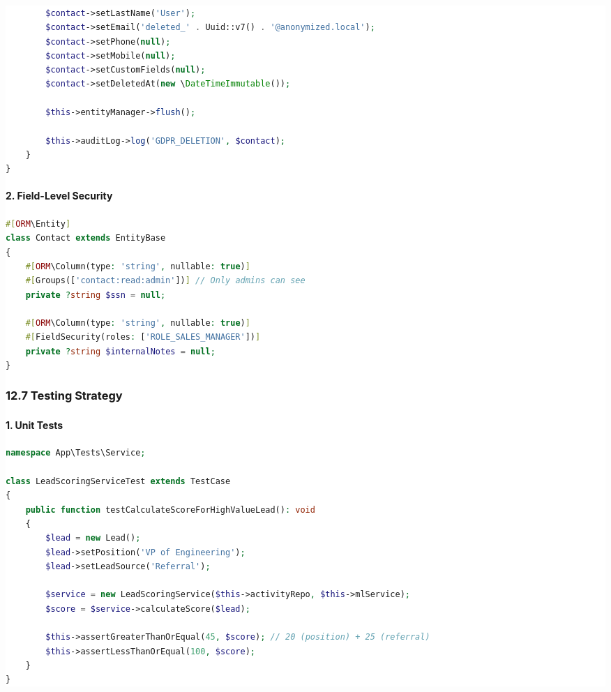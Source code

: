 ```php
        $contact->setLastName('User');
        $contact->setEmail('deleted_' . Uuid::v7() . '@anonymized.local');
        $contact->setPhone(null);
        $contact->setMobile(null);
        $contact->setCustomFields(null);
        $contact->setDeletedAt(new \DateTimeImmutable());

        $this->entityManager->flush();

        $this->auditLog->log('GDPR_DELETION', $contact);
    }
}
```

#### 2. Field-Level Security
```php
#[ORM\Entity]
class Contact extends EntityBase
{
    #[ORM\Column(type: 'string', nullable: true)]
    #[Groups(['contact:read:admin'])] // Only admins can see
    private ?string $ssn = null;

    #[ORM\Column(type: 'string', nullable: true)]
    #[FieldSecurity(roles: ['ROLE_SALES_MANAGER'])]
    private ?string $internalNotes = null;
}
```

### 12.7 Testing Strategy

#### 1. Unit Tests
```php
namespace App\Tests\Service;

class LeadScoringServiceTest extends TestCase
{
    public function testCalculateScoreForHighValueLead(): void
    {
        $lead = new Lead();
        $lead->setPosition('VP of Engineering');
        $lead->setLeadSource('Referral');

        $service = new LeadScoringService($this->activityRepo, $this->mlService);
        $score = $service->calculateScore($lead);

        $this->assertGreaterThanOrEqual(45, $score); // 20 (position) + 25 (referral)
        $this->assertLessThanOrEqual(100, $score);
    }
}
```
